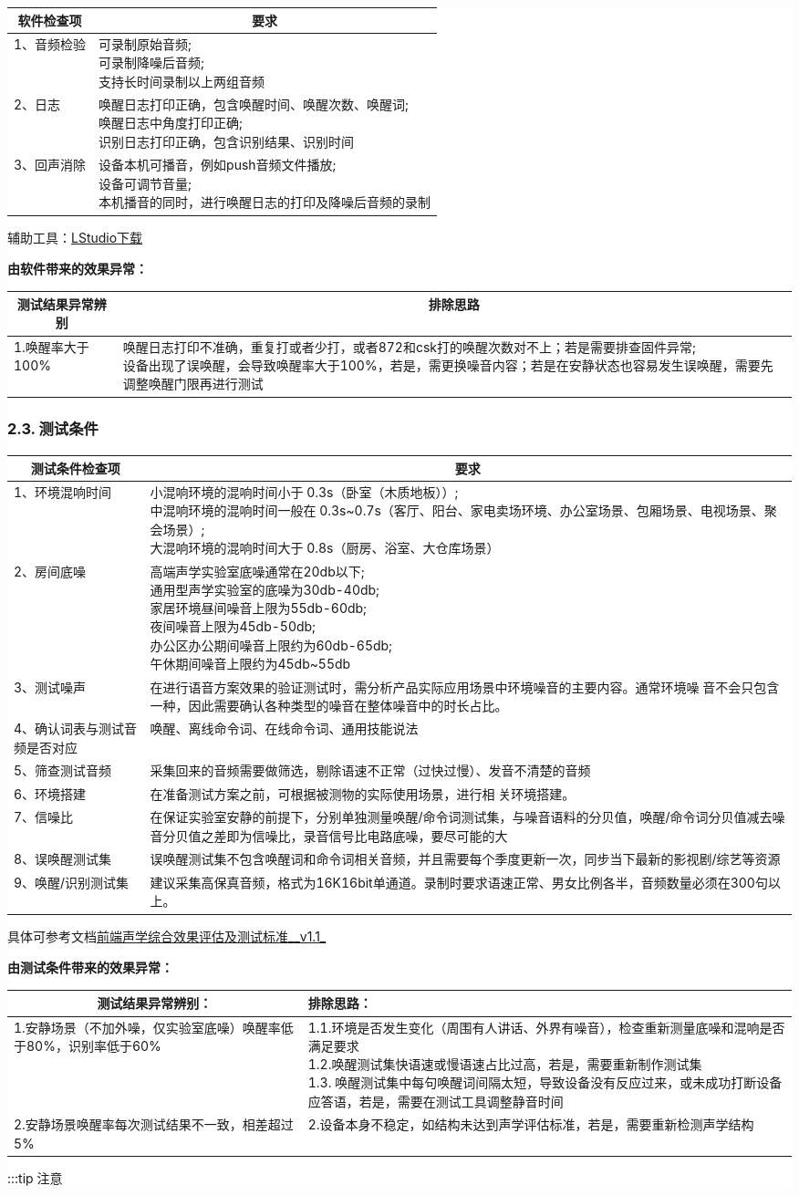 | 软件检查项                      | 要求                                                         |
| ------------------------------- | ------------------------------------------------------------ |
| 1、音频检验  | 可录制原始音频;<br/>可录制降噪后音频;<br/>支持长时间录制以上两组音频  |
| 2、日志      | 唤醒日志打印正确，包含唤醒时间、唤醒次数、唤醒词;<br/>唤醒日志中角度打印正确;<br/>识别日志打印正确，包含识别结果、识别时间  |
| 3、回声消除  | 设备本机可播音，例如push音频文件播放;<br/>设备可调节音量;<br/>本机播音的同时，进行唤醒日志的打印及降噪后音频的录制  |

辅助工具：[LStudio下载](https://castor.iflyos.cn/castor/v3/lstudio/download)


**由软件带来的效果异常：**

| **测试结果异常辨别**               | **排除思路**                                               |
| ------------------------------------ | ------------------------------------------------------------ |
| 1.唤醒率大于100%  | 唤醒日志打印不准确，重复打或者少打，或者872和csk打的唤醒次数对不上；若是需要排查固件异常;<br/>设备出现了误唤醒，会导致唤醒率大于100%，若是，需更换噪音内容；若是在安静状态也容易发生误唤醒，需要先调整唤醒门限再进行测试  |



### 2.3. 测试条件

| 测试条件检查项                                    | 要求                                                         |
| ------------------------------------------------- | ------------------------------------------------------------ |
| 1、环境混响时间                | 小混响环境的混响时间小于 0.3s（卧室（木质地板））;<br/>中混响环境的混响时间一般在 0.3s~0.7s（客厅、阳台、家电卖场环境、办公室场景、包厢场景、电视场景、聚会场景）;<br/>大混响环境的混响时间大于 0.8s（厨房、浴室、大仓库场景）  |
| 2、房间底噪                    | 高端声学实验室底噪通常在20db以下;<br/>通用型声学实验室的底噪为30db-40db;<br/>家居环境昼间噪音上限为55db-60db;<br/>夜间噪音上限为45db-50db;<br/>办公区办公期间噪音上限约为60db-65db;<br/>午休期间噪音上限约为45db~55db  |
| 3、测试噪声                                       | 在进行语音方案效果的验证测试时，需分析产品实际应用场景中环境噪音的主要内容。通常环境噪 音不会只包含一种，因此需要确认各种类型的噪音在整体噪音中的时长占比。  |
| 4、确认词表与测试音频是否对应  | 唤醒、离线命令词、在线命令词、通用技能说法  |
| 5、筛查测试音频                | 采集回来的音频需要做筛选，剔除语速不正常（过快过慢）、发音不清楚的音频  |
| 6、环境搭建                                       | 在准备测试方案之前，可根据被测物的实际使用场景，进行相 关环境搭建。  |
| 7、信噪比                      | 在保证实验室安静的前提下，分别单独测量唤醒/命令词测试集，与噪音语料的分贝值，唤醒/命令词分贝值减去噪音分贝值之差即为信噪比，录音信号比电路底噪，要尽可能的大  |
| 8、误唤醒测试集                | 误唤醒测试集不包含唤醒词和命令词相关音频，并且需要每个季度更新一次，同步当下最新的影视剧/综艺等资源  |
| 9、唤醒/识别测试集             | 建议采集高保真音频，格式为16K16bit单通道。录制时要求语速正常、男女比例各半，音频数量必须在300句以上。  |

具体可参考文档[前端声学综合效果评估及测试标准__v1.1_](https://open.listenai.com/resource/open/doc_resource%2F%E8%AF%AD%E9%9F%B3%E4%BA%A4%E4%BA%92%E6%95%88%E6%9E%9C%E6%B5%8B%E8%AF%95%2F%E5%89%8D%E7%AB%AF%E5%A3%B0%E5%AD%A6%E7%BB%BC%E5%90%88%E6%95%88%E6%9E%9C%E8%AF%84%E4%BC%B0%E5%8F%8A%E6%B5%8B%E8%AF%95%E6%A0%87%E5%87%86_v1.1.pdf)

 

**由测试条件带来的效果异常：**

| **测试结果异常辨别：**                                       | **排除思路：**                                               |
| ------------------------------------------------------------ | :----------------------------------------------------------- |
| 1.安静场景（不加外噪，仅实验室底噪）唤醒率低于80%，识别率低于60%  | 1.1.环境是否发生变化（周围有人讲话、外界有噪音），检查重新测量底噪和混响是否满足要求<br/>1.2.唤醒测试集快语速或慢语速占比过高，若是，需要重新制作测试集<br/>1.3. 唤醒测试集中每句唤醒词间隔太短，导致设备没有反应过来，或未成功打断设备应答语，若是，需要在测试工具调整静音时间  |
| 2.安静场景唤醒率每次测试结果不一致，相差超过5%  | 2.设备本身不稳定，如结构未达到声学评估标准，若是，需要重新检测声学结构  |

:::tip 注意

